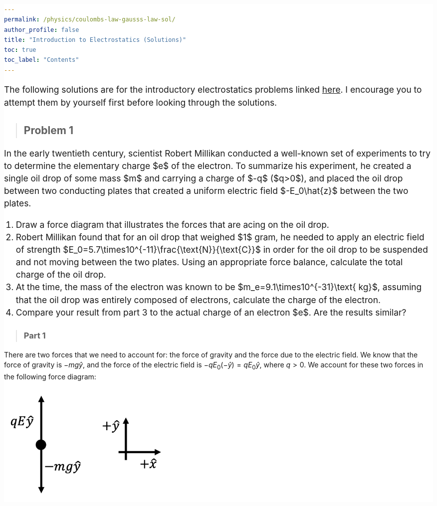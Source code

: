 ```yaml
---
permalink: /physics/coulombs-law-gausss-law-sol/
author_profile: false
title: "Introduction to Electrostatics (Solutions)"
toc: true
toc_label: "Contents"
---
```


<div class="notice--danger">
<p style="font-size:13pt">The following solutions are for the introductory electrostatics problems linked <a href="/physics/coulombs-law-gausss-law/index.html#exercises">here</a>. I encourage you to attempt them by yourself first before looking through the solutions.</p>
</div>

> ## Problem 1

<div class="notice--info">
<p style="font-size:13pt">In the early twentieth century, scientist Robert Millikan conducted a well-known set of experiments to try to determine the elementary charge $e$ of the electron. To summarize his experiment, he created a single oil drop of some mass $m$ and carrying a charge of $-q$ ($q>0$), and placed the oil drop between two conducting plates that created a uniform electric field $-E_0\hat{z}$ between the two plates.</p>
<ol>
  <li style="font-size:13pt">Draw a force diagram that illustrates the forces that are acing on the oil drop.</li>
  <li style="font-size:13pt">Robert Millikan found that for an oil drop that weighed $1$ gram, he needed to apply an electric field of strength $E_0=5.7\times10^{-11}\frac{\text{N}}{\text{C}}$ in order for the oil drop to be suspended and not moving between the two plates. Using an appropriate force balance, calculate the total charge of the oil drop.</li>
  <li style="font-size:13pt">At the time, the mass of the electron was known to be $m_e=9.1\times10^{-31}\text{ kg}$, assuming that the oil drop was entirely composed of electrons, calculate the charge of the electron.</li>
  <li style="font-size:13pt">Compare your result from part 3 to the actual charge of an electron $e$. Are the results similar?</li>
</ol>
</div>

> ### Part 1

There are two forces that we need to account for: the force of gravity and the force due to the electric field. We know that the force of gravity is $-mg\hat{y}$, and the force of the electric field is $-qE_0(-\hat{y})=qE_0\hat{y}$, where $q>0$. We account for these two forces in the following force diagram:

<div class="notice--success">
<img src="/assets/images/electrostatics-12.png" alt="electrostatics-12" height="40%" width="40%" class="align-center">
</div>
